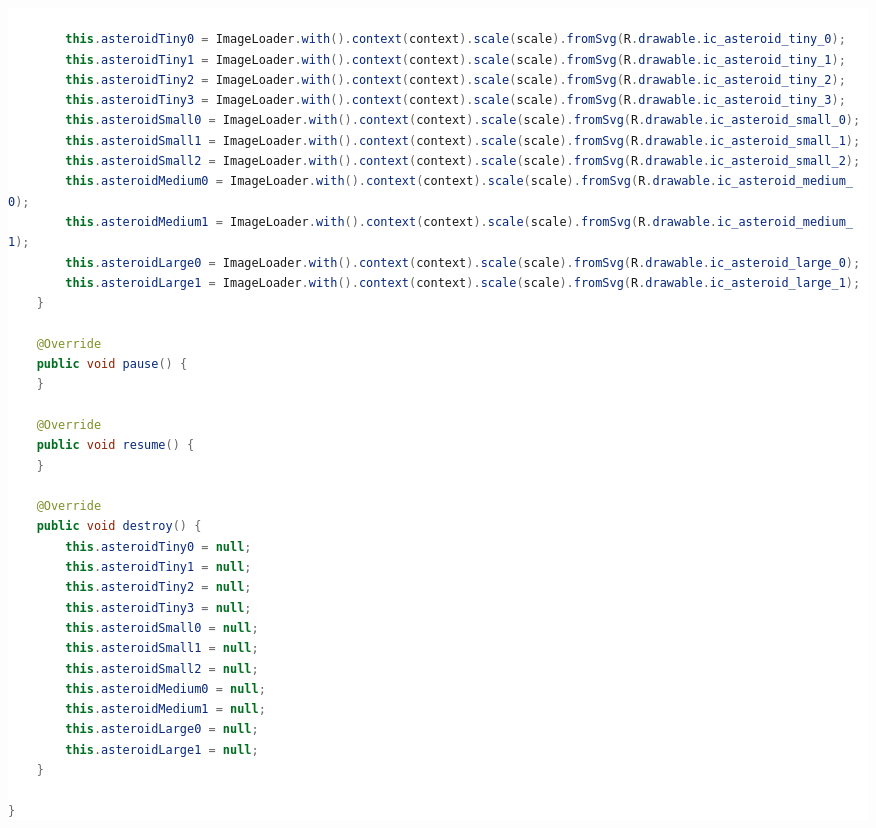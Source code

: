 ```java

        this.asteroidTiny0 = ImageLoader.with().context(context).scale(scale).fromSvg(R.drawable.ic_asteroid_tiny_0);
        this.asteroidTiny1 = ImageLoader.with().context(context).scale(scale).fromSvg(R.drawable.ic_asteroid_tiny_1);
        this.asteroidTiny2 = ImageLoader.with().context(context).scale(scale).fromSvg(R.drawable.ic_asteroid_tiny_2);
        this.asteroidTiny3 = ImageLoader.with().context(context).scale(scale).fromSvg(R.drawable.ic_asteroid_tiny_3);
        this.asteroidSmall0 = ImageLoader.with().context(context).scale(scale).fromSvg(R.drawable.ic_asteroid_small_0);
        this.asteroidSmall1 = ImageLoader.with().context(context).scale(scale).fromSvg(R.drawable.ic_asteroid_small_1);
        this.asteroidSmall2 = ImageLoader.with().context(context).scale(scale).fromSvg(R.drawable.ic_asteroid_small_2);
        this.asteroidMedium0 = ImageLoader.with().context(context).scale(scale).fromSvg(R.drawable.ic_asteroid_medium_0);
        this.asteroidMedium1 = ImageLoader.with().context(context).scale(scale).fromSvg(R.drawable.ic_asteroid_medium_1);
        this.asteroidLarge0 = ImageLoader.with().context(context).scale(scale).fromSvg(R.drawable.ic_asteroid_large_0);
        this.asteroidLarge1 = ImageLoader.with().context(context).scale(scale).fromSvg(R.drawable.ic_asteroid_large_1);
    }

    @Override
    public void pause() {
    }

    @Override
    public void resume() {
    }

    @Override
    public void destroy() {
        this.asteroidTiny0 = null;
        this.asteroidTiny1 = null;
        this.asteroidTiny2 = null;
        this.asteroidTiny3 = null;
        this.asteroidSmall0 = null;
        this.asteroidSmall1 = null;
        this.asteroidSmall2 = null;
        this.asteroidMedium0 = null;
        this.asteroidMedium1 = null;
        this.asteroidLarge0 = null;
        this.asteroidLarge1 = null;
    }

}
```
